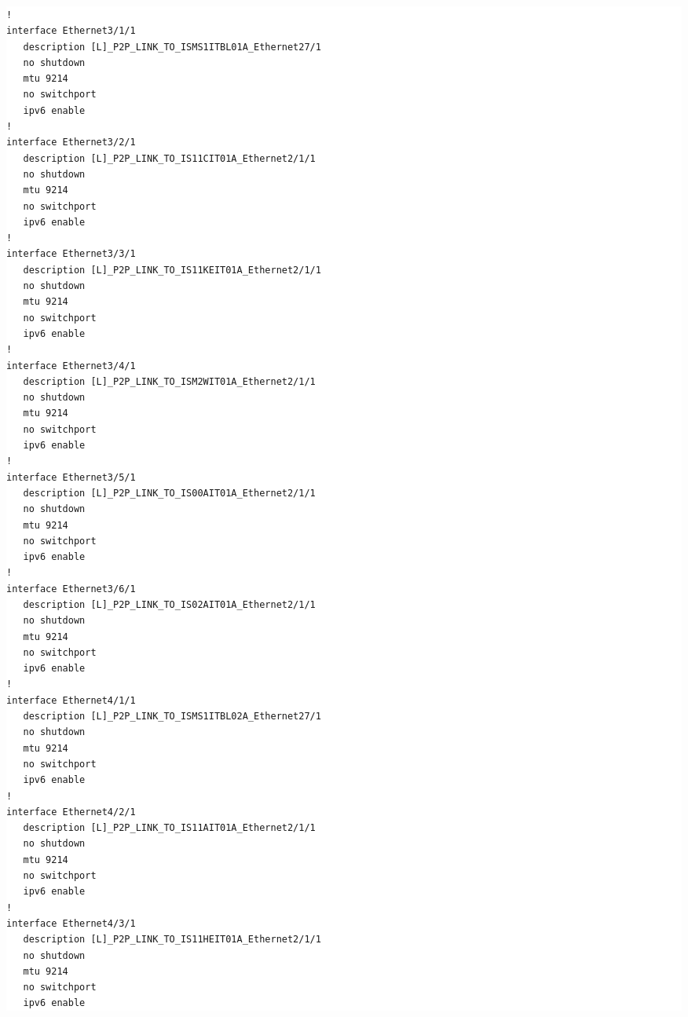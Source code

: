 ```eos
!
interface Ethernet3/1/1
   description [L]_P2P_LINK_TO_ISMS1ITBL01A_Ethernet27/1
   no shutdown
   mtu 9214
   no switchport
   ipv6 enable
!
interface Ethernet3/2/1
   description [L]_P2P_LINK_TO_IS11CIT01A_Ethernet2/1/1
   no shutdown
   mtu 9214
   no switchport
   ipv6 enable
!
interface Ethernet3/3/1
   description [L]_P2P_LINK_TO_IS11KEIT01A_Ethernet2/1/1
   no shutdown
   mtu 9214
   no switchport
   ipv6 enable
!
interface Ethernet3/4/1
   description [L]_P2P_LINK_TO_ISM2WIT01A_Ethernet2/1/1
   no shutdown
   mtu 9214
   no switchport
   ipv6 enable
!
interface Ethernet3/5/1
   description [L]_P2P_LINK_TO_IS00AIT01A_Ethernet2/1/1
   no shutdown
   mtu 9214
   no switchport
   ipv6 enable
!
interface Ethernet3/6/1
   description [L]_P2P_LINK_TO_IS02AIT01A_Ethernet2/1/1
   no shutdown
   mtu 9214
   no switchport
   ipv6 enable
!
interface Ethernet4/1/1
   description [L]_P2P_LINK_TO_ISMS1ITBL02A_Ethernet27/1
   no shutdown
   mtu 9214
   no switchport
   ipv6 enable
!
interface Ethernet4/2/1
   description [L]_P2P_LINK_TO_IS11AIT01A_Ethernet2/1/1
   no shutdown
   mtu 9214
   no switchport
   ipv6 enable
!
interface Ethernet4/3/1
   description [L]_P2P_LINK_TO_IS11HEIT01A_Ethernet2/1/1
   no shutdown
   mtu 9214
   no switchport
   ipv6 enable
```